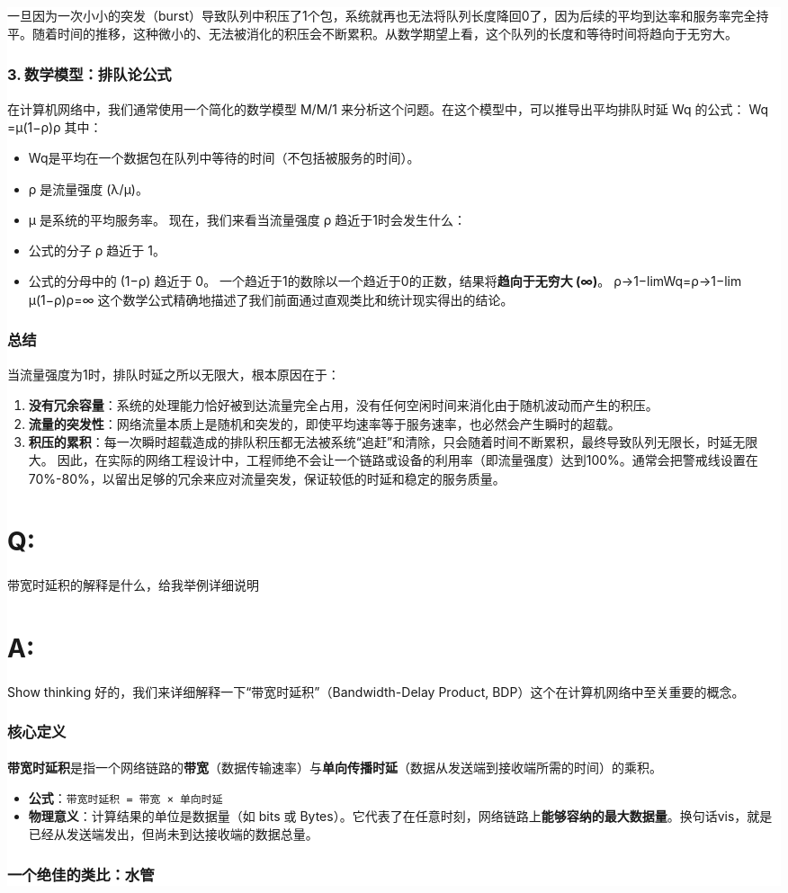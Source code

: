 一旦因为一次小小的突发（burst）导致队列中积压了1个包，系统就再也无法将队列长度降回0了，因为后续的平均到达率和服务率完全持平。随着时间的推移，这种微小的、无法被消化的积压会不断累积。从数学期望上看，这个队列的长度和等待时间将趋向于无穷大。



### 3. 数学模型：排队论公式



在计算机网络中，我们通常使用一个简化的数学模型 M/M/1 来分析这个问题。在这个模型中，可以推导出平均排队时延 Wq​ 的公式：
Wq​=μ(1−ρ)ρ​
其中：

- Wq​ 是平均在一个数据包在队列中等待的时间（不包括被服务的时间）。
- ρ 是流量强度 (λ/μ)。
- μ 是系统的平均服务率。
现在，我们来看当流量强度 ρ 趋近于1时会发生什么：

- 公式的分子 ρ 趋近于 1。
- 公式的分母中的 (1−ρ) 趋近于 0。
一个趋近于1的数除以一个趋近于0的正数，结果将**趋向于无穷大 (∞)**。
ρ→1−lim​Wq​=ρ→1−lim​μ(1−ρ)ρ​=∞
这个数学公式精确地描述了我们前面通过直观类比和统计现实得出的结论。



### 总结



当流量强度为1时，排队时延之所以无限大，根本原因在于：

1. **没有冗余容量**：系统的处理能力恰好被到达流量完全占用，没有任何空闲时间来消化由于随机波动而产生的积压。
2. **流量的突发性**：网络流量本质上是随机和突发的，即使平均速率等于服务速率，也必然会产生瞬时的超载。
3. **积压的累积**：每一次瞬时超载造成的排队积压都无法被系统“追赶”和清除，只会随着时间不断累积，最终导致队列无限长，时延无限大。
因此，在实际的网络工程设计中，工程师绝不会让一个链路或设备的利用率（即流量强度）达到100%。通常会把警戒线设置在70%-80%，以留出足够的冗余来应对流量突发，保证较低的时延和稳定的服务质量。
# Q:
带宽时延积的解释是什么，给我举例详细说明
# A:
Show thinking
好的，我们来详细解释一下“带宽时延积”（Bandwidth-Delay Product, BDP）这个在计算机网络中至关重要的概念。



### 核心定义



**带宽时延积**是指一个网络链路的**带宽**（数据传输速率）与**单向传播时延**（数据从发送端到接收端所需的时间）的乘积。

- **公式**：`带宽时延积 = 带宽 × 单向时延`
- **物理意义**：计算结果的单位是数据量（如 bits 或 Bytes）。它代表了在任意时刻，网络链路上**能够容纳的最大数据量**。换句话vis，就是已经从发送端发出，但尚未到达接收端的数据总量。


### 一个绝佳的类比：水管
